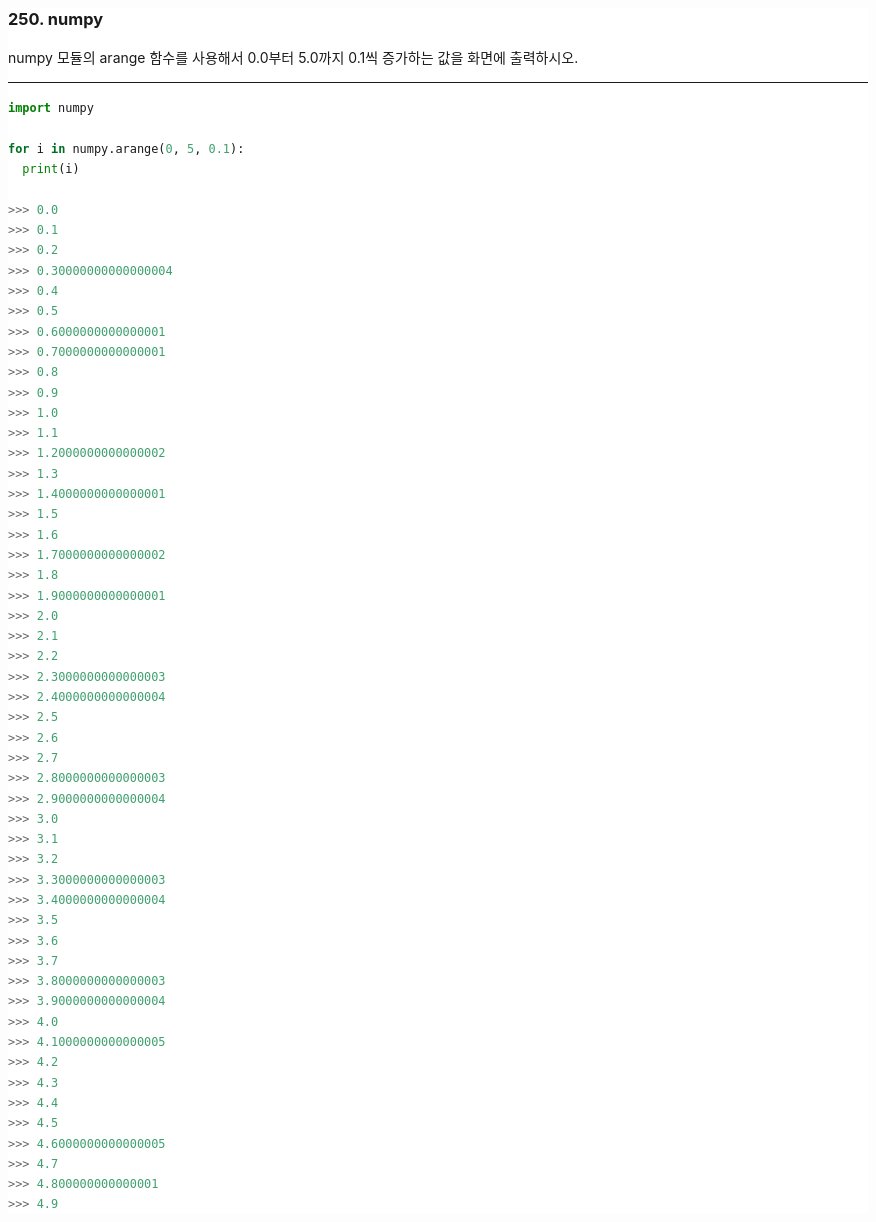 ### 250. numpy

numpy 모듈의 arange 함수를 사용해서 0.0부터 5.0까지 0.1씩 증가하는 값을 화면에 출력하시오.

---

```python
import numpy

for i in numpy.arange(0, 5, 0.1):
  print(i)
  
>>> 0.0
>>> 0.1
>>> 0.2
>>> 0.30000000000000004
>>> 0.4
>>> 0.5
>>> 0.6000000000000001
>>> 0.7000000000000001
>>> 0.8
>>> 0.9
>>> 1.0
>>> 1.1
>>> 1.2000000000000002
>>> 1.3
>>> 1.4000000000000001
>>> 1.5
>>> 1.6
>>> 1.7000000000000002
>>> 1.8
>>> 1.9000000000000001
>>> 2.0
>>> 2.1
>>> 2.2
>>> 2.3000000000000003
>>> 2.4000000000000004
>>> 2.5
>>> 2.6
>>> 2.7
>>> 2.8000000000000003
>>> 2.9000000000000004
>>> 3.0
>>> 3.1
>>> 3.2
>>> 3.3000000000000003
>>> 3.4000000000000004
>>> 3.5
>>> 3.6
>>> 3.7
>>> 3.8000000000000003
>>> 3.9000000000000004
>>> 4.0
>>> 4.1000000000000005
>>> 4.2
>>> 4.3
>>> 4.4
>>> 4.5
>>> 4.6000000000000005
>>> 4.7
>>> 4.800000000000001
>>> 4.9
```

